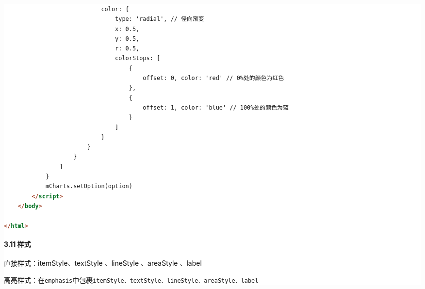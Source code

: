 ```html
                            color: {
                                type: 'radial', // 径向渐变
                                x: 0.5,
                                y: 0.5,
                                r: 0.5,
                                colorStops: [
                                    {
                                        offset: 0, color: 'red' // 0%处的颜色为红色
                                    },
                                    {
                                        offset: 1, color: 'blue' // 100%处的颜色为蓝
                                    }
                                ]
                            }
                        }
                    }
                ]
            }
            mCharts.setOption(option)
        </script>
    </body>

</html>
```

#### 3.11 样式

直接样式：itemStyle、textStyle 、lineStyle 、areaStyle 、label

高亮样式：在`emphasis`中包裹`itemStyle、textStyle、lineStyle、areaStyle、label`

